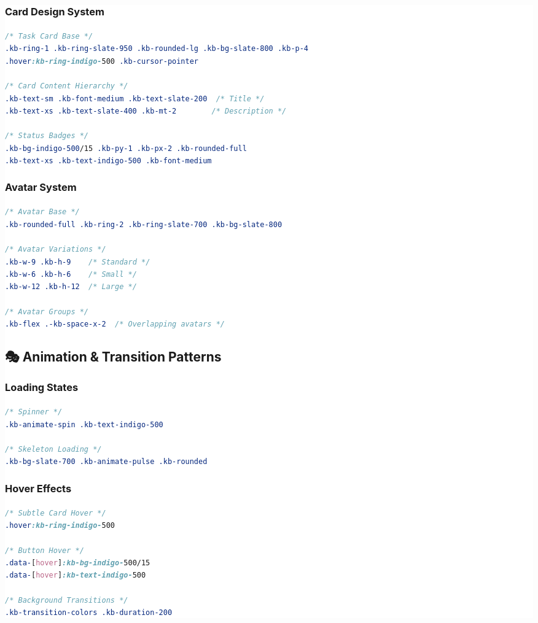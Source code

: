 
### Card Design System
```css
/* Task Card Base */
.kb-ring-1 .kb-ring-slate-950 .kb-rounded-lg .kb-bg-slate-800 .kb-p-4
.hover:kb-ring-indigo-500 .kb-cursor-pointer

/* Card Content Hierarchy */
.kb-text-sm .kb-font-medium .kb-text-slate-200  /* Title */
.kb-text-xs .kb-text-slate-400 .kb-mt-2        /* Description */

/* Status Badges */
.kb-bg-indigo-500/15 .kb-py-1 .kb-px-2 .kb-rounded-full
.kb-text-xs .kb-text-indigo-500 .kb-font-medium
```

### Avatar System
```css
/* Avatar Base */
.kb-rounded-full .kb-ring-2 .kb-ring-slate-700 .kb-bg-slate-800

/* Avatar Variations */
.kb-w-9 .kb-h-9    /* Standard */
.kb-w-6 .kb-h-6    /* Small */
.kb-w-12 .kb-h-12  /* Large */

/* Avatar Groups */
.kb-flex .-kb-space-x-2  /* Overlapping avatars */
```

## 🎭 Animation & Transition Patterns

### Loading States
```css
/* Spinner */
.kb-animate-spin .kb-text-indigo-500

/* Skeleton Loading */
.kb-bg-slate-700 .kb-animate-pulse .kb-rounded
```

### Hover Effects
```css
/* Subtle Card Hover */
.hover:kb-ring-indigo-500

/* Button Hover */
.data-[hover]:kb-bg-indigo-500/15
.data-[hover]:kb-text-indigo-500

/* Background Transitions */
.kb-transition-colors .kb-duration-200
```
